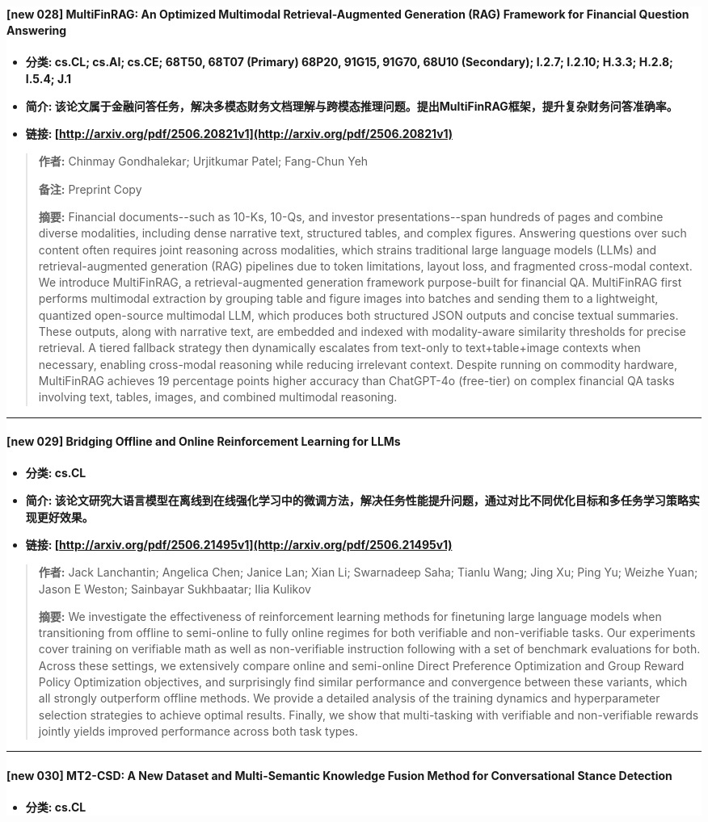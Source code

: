 #### [new 028] MultiFinRAG: An Optimized Multimodal Retrieval-Augmented Generation (RAG) Framework for Financial Question Answering
- **分类: cs.CL; cs.AI; cs.CE; 68T50, 68T07 (Primary) 68P20, 91G15, 91G70, 68U10 (Secondary); I.2.7; I.2.10; H.3.3; H.2.8; I.5.4; J.1**

- **简介: 该论文属于金融问答任务，解决多模态财务文档理解与跨模态推理问题。提出MultiFinRAG框架，提升复杂财务问答准确率。**

- **链接: [http://arxiv.org/pdf/2506.20821v1](http://arxiv.org/pdf/2506.20821v1)**

> **作者:** Chinmay Gondhalekar; Urjitkumar Patel; Fang-Chun Yeh
>
> **备注:** Preprint Copy
>
> **摘要:** Financial documents--such as 10-Ks, 10-Qs, and investor presentations--span hundreds of pages and combine diverse modalities, including dense narrative text, structured tables, and complex figures. Answering questions over such content often requires joint reasoning across modalities, which strains traditional large language models (LLMs) and retrieval-augmented generation (RAG) pipelines due to token limitations, layout loss, and fragmented cross-modal context. We introduce MultiFinRAG, a retrieval-augmented generation framework purpose-built for financial QA. MultiFinRAG first performs multimodal extraction by grouping table and figure images into batches and sending them to a lightweight, quantized open-source multimodal LLM, which produces both structured JSON outputs and concise textual summaries. These outputs, along with narrative text, are embedded and indexed with modality-aware similarity thresholds for precise retrieval. A tiered fallback strategy then dynamically escalates from text-only to text+table+image contexts when necessary, enabling cross-modal reasoning while reducing irrelevant context. Despite running on commodity hardware, MultiFinRAG achieves 19 percentage points higher accuracy than ChatGPT-4o (free-tier) on complex financial QA tasks involving text, tables, images, and combined multimodal reasoning.
>
---
#### [new 029] Bridging Offline and Online Reinforcement Learning for LLMs
- **分类: cs.CL**

- **简介: 该论文研究大语言模型在离线到在线强化学习中的微调方法，解决任务性能提升问题，通过对比不同优化目标和多任务学习策略实现更好效果。**

- **链接: [http://arxiv.org/pdf/2506.21495v1](http://arxiv.org/pdf/2506.21495v1)**

> **作者:** Jack Lanchantin; Angelica Chen; Janice Lan; Xian Li; Swarnadeep Saha; Tianlu Wang; Jing Xu; Ping Yu; Weizhe Yuan; Jason E Weston; Sainbayar Sukhbaatar; Ilia Kulikov
>
> **摘要:** We investigate the effectiveness of reinforcement learning methods for finetuning large language models when transitioning from offline to semi-online to fully online regimes for both verifiable and non-verifiable tasks. Our experiments cover training on verifiable math as well as non-verifiable instruction following with a set of benchmark evaluations for both. Across these settings, we extensively compare online and semi-online Direct Preference Optimization and Group Reward Policy Optimization objectives, and surprisingly find similar performance and convergence between these variants, which all strongly outperform offline methods. We provide a detailed analysis of the training dynamics and hyperparameter selection strategies to achieve optimal results. Finally, we show that multi-tasking with verifiable and non-verifiable rewards jointly yields improved performance across both task types.
>
---
#### [new 030] MT2-CSD: A New Dataset and Multi-Semantic Knowledge Fusion Method for Conversational Stance Detection
- **分类: cs.CL**
